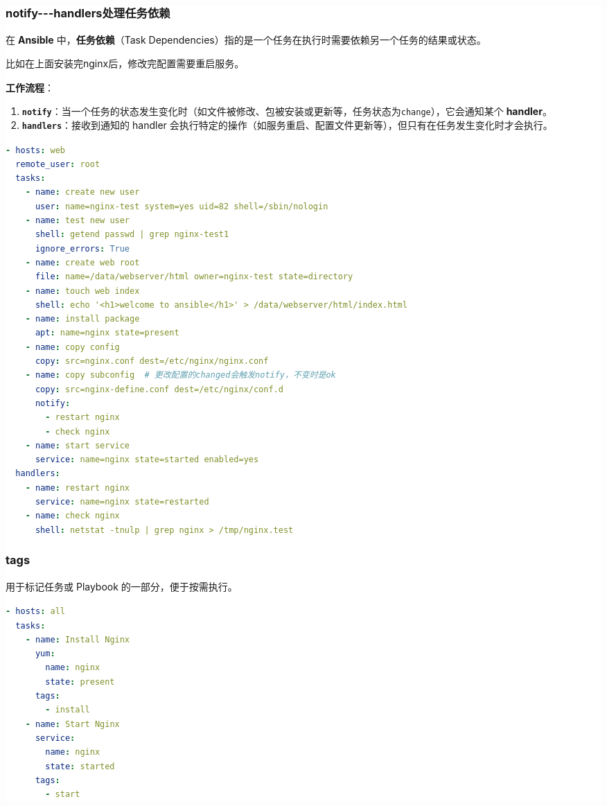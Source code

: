 ### notify---handlers处理任务依赖

在 **Ansible** 中，**任务依赖**（Task Dependencies）指的是一个任务在执行时需要依赖另一个任务的结果或状态。

比如在上面安装完nginx后，修改完配置需要重启服务。

**工作流程**：

1.  **`notify`**：当一个任务的状态发生变化时（如文件被修改、包被安装或更新等，任务状态为`change`），它会通知某个 **handler**。
2.  **`handlers`**：接收到通知的 handler 会执行特定的操作（如服务重启、配置文件更新等），但只有在任务发生变化时才会执行。

```yaml
- hosts: web
  remote_user: root
  tasks:
    - name: create new user
      user: name=nginx-test system=yes uid=82 shell=/sbin/nologin
    - name: test new user
      shell: getend passwd | grep nginx-test1
      ignore_errors: True
    - name: create web root
      file: name=/data/webserver/html owner=nginx-test state=directory
    - name: touch web index
      shell: echo '<h1>welcome to ansible</h1>' > /data/webserver/html/index.html
    - name: install package
      apt: name=nginx state=present
    - name: copy config
      copy: src=nginx.conf dest=/etc/nginx/nginx.conf
    - name: copy subconfig  # 更改配置的changed会触发notify，不变时是ok
      copy: src=nginx-define.conf dest=/etc/nginx/conf.d
      notify: 
        - restart nginx
        - check nginx
    - name: start service
      service: name=nginx state=started enabled=yes
  handlers:
    - name: restart nginx
      service: name=nginx state=restarted
    - name: check nginx
      shell: netstat -tnulp | grep nginx > /tmp/nginx.test
```

### tags

用于标记任务或 Playbook 的一部分，便于按需执行。

```yaml
- hosts: all
  tasks:
    - name: Install Nginx
      yum:
        name: nginx
        state: present
      tags: 
        - install
    - name: Start Nginx
      service:
        name: nginx
        state: started
      tags:
        - start
```
